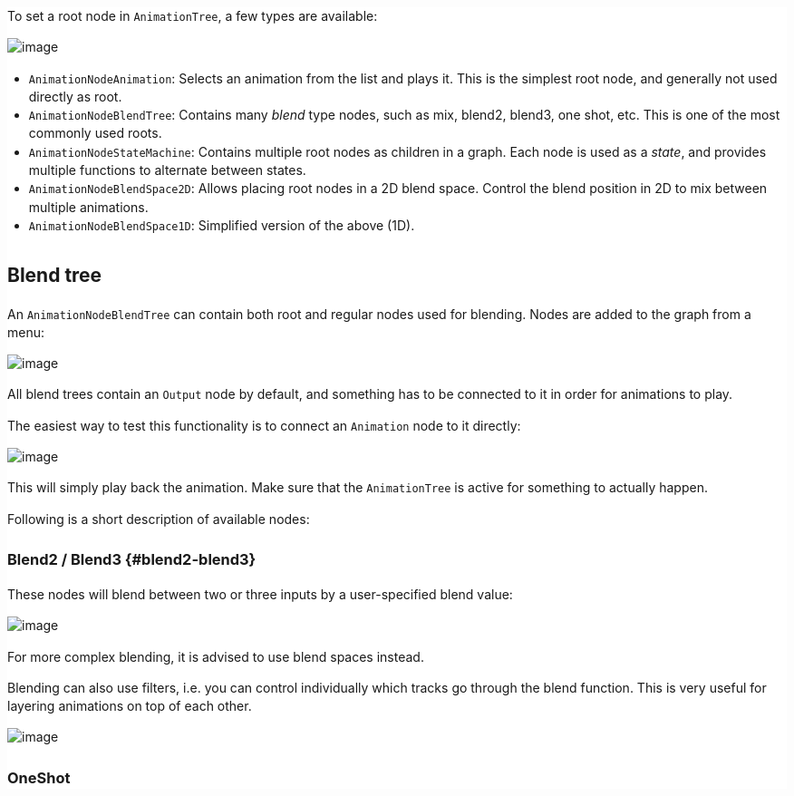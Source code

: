 To set a root node in `AnimationTree`, a few types are available:

![image](img/animtree2.png)

- `AnimationNodeAnimation`: Selects an animation from the list and plays
  it. This is the simplest root node, and generally not used directly as
  root.
- `AnimationNodeBlendTree`: Contains many *blend* type nodes, such as
  mix, blend2, blend3, one shot, etc. This is one of the most commonly
  used roots.
- `AnimationNodeStateMachine`: Contains multiple root nodes as children
  in a graph. Each node is used as a *state*, and provides multiple
  functions to alternate between states.
- `AnimationNodeBlendSpace2D`: Allows placing root nodes in a 2D blend
  space. Control the blend position in 2D to mix between multiple
  animations.
- `AnimationNodeBlendSpace1D`: Simplified version of the above (1D).

## Blend tree

An `AnimationNodeBlendTree` can contain both root and regular nodes used
for blending. Nodes are added to the graph from a menu:

![image](img/animtree3.webp)

All blend trees contain an `Output` node by default, and something has
to be connected to it in order for animations to play.

The easiest way to test this functionality is to connect an `Animation`
node to it directly:

![image](img/animtree4.png)

This will simply play back the animation. Make sure that the
`AnimationTree` is active for something to actually happen.

Following is a short description of available nodes:

### Blend2 / Blend3 {#blend2-blend3}

These nodes will blend between two or three inputs by a user-specified
blend value:

![image](img/animtree5.gif)

For more complex blending, it is advised to use blend spaces instead.

Blending can also use filters, i.e. you can control individually which
tracks go through the blend function. This is very useful for layering
animations on top of each other.

![image](img/animtree6.png)

### OneShot
